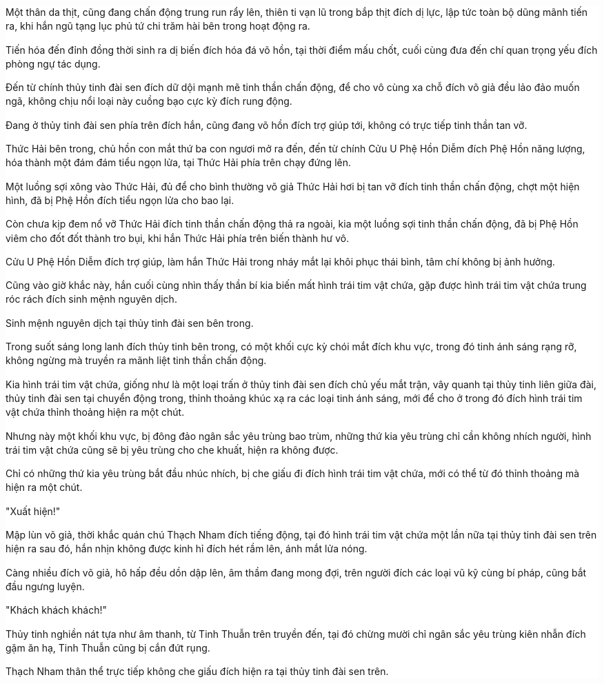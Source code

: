 Một thân da thịt, cũng đang chấn động trung run rẩy lên, thiên ti vạn lũ trong bắp thịt đích dị lực, lập tức toàn bộ dũng mãnh tiến ra, khi hắn ngũ tạng lục phủ tứ chi trăm hài bên trong hoạt động ra.

Tiến hóa đến đỉnh đồng thời sinh ra dị biến đích hóa đá võ hồn, tại thời điểm mấu chốt, cuối cùng đưa đến chí quan trọng yếu đích phòng ngự tác dụng.

Đến từ chính thủy tinh đài sen đích dữ dội mạnh mẽ tinh thần chấn động, để cho vô cùng xa chỗ đích võ giả đều lảo đảo muốn ngã, không chịu nổi loại này cuồng bạo cực kỳ đích rung động.

Đang ở thủy tinh đài sen phía trên đích hắn, cũng đang võ hồn đích trợ giúp tới, không có trực tiếp tinh thần tan vỡ.

Thức Hải bên trong, chủ hồn con mắt thứ ba con ngươi mở ra đến, đến từ chính Cửu U Phệ Hồn Diễm đích Phệ Hồn năng lượng, hóa thành một đám đám tiểu ngọn lửa, tại Thức Hải phía trên chạy đứng lên.

Một luồng sợi xông vào Thức Hải, đủ để cho bình thường võ giả Thức Hải hơi bị tan vỡ đích tinh thần chấn động, chợt một hiện hình, đã bị Phệ Hồn đích tiểu ngọn lửa cho bao lại.

Còn chưa kịp đem nổ vỡ Thức Hải đích tinh thần chấn động thả ra ngoài, kia một luồng sợi tinh thần chấn động, đã bị Phệ Hồn viêm cho đốt đốt thành tro bụi, khi hắn Thức Hải phía trên biến thành hư vô.

Cửu U Phệ Hồn Diễm đích trợ giúp, làm hắn Thức Hải trong nháy mắt lại khôi phục thái bình, tâm chí không bị ảnh hưởng.

Cũng vào giờ khắc này, hắn cuối cùng nhìn thấy thần bí kia biến mất hình trái tim vật chứa, gặp được hình trái tim vật chứa trung róc rách đích sinh mệnh nguyên dịch.

Sinh mệnh nguyên dịch tại thủy tinh đài sen bên trong.

Trong suốt sáng long lanh đích thủy tinh bên trong, có một khối cực kỳ chói mắt đích khu vực, trong đó tinh ánh sáng rạng rỡ, không ngừng mà truyền ra mãnh liệt tinh thần chấn động.

Kia hình trái tim vật chứa, giống như là một loại trấn ở thủy tinh đài sen đích chủ yếu mắt trận, vây quanh tại thủy tinh liên giữa đài, thủy tinh đài sen tại chuyển động trong, thỉnh thoảng khúc xạ ra các loại tinh ánh sáng, mới để cho ở trong đó đích hình trái tim vật chứa thỉnh thoảng hiện ra một chút.

Nhưng này một khối khu vực, bị đông đảo ngân sắc yêu trùng bao trùm, những thứ kia yêu trùng chỉ cần không nhích người, hình trái tim vật chứa cũng sẽ bị yêu trùng cho che khuất, hiện ra không được.

Chỉ có những thứ kia yêu trùng bắt đầu nhúc nhích, bị che giấu đi đích hình trái tim vật chứa, mới có thể từ đó thỉnh thoảng mà hiện ra một chút.

"Xuất hiện!"

Mập lùn võ giả, thời khắc quán chú Thạch Nham đích tiếng động, tại đó hình trái tim vật chứa một lần nữa tại thủy tinh đài sen trên hiện ra sau đó, hắn nhịn không được kinh hỉ đích hét rầm lên, ánh mắt lửa nóng.

Càng nhiều đích võ giả, hô hấp đều dồn dập lên, âm thầm đang mong đợi, trên người đích các loại vũ kỹ cùng bí pháp, cũng bắt đầu ngưng luyện.

"Khách khách khách!"

Thủy tinh nghiền nát tựa như âm thanh, từ Tinh Thuẫn trên truyền đến, tại đó chừng mười chỉ ngân sắc yêu trùng kiên nhẫn đích gặm ăn hạ, Tinh Thuẫn cũng bị cắn đứt rụng.

Thạch Nham thân thể trực tiếp không che giấu đích hiện ra tại thủy tinh đài sen trên.
